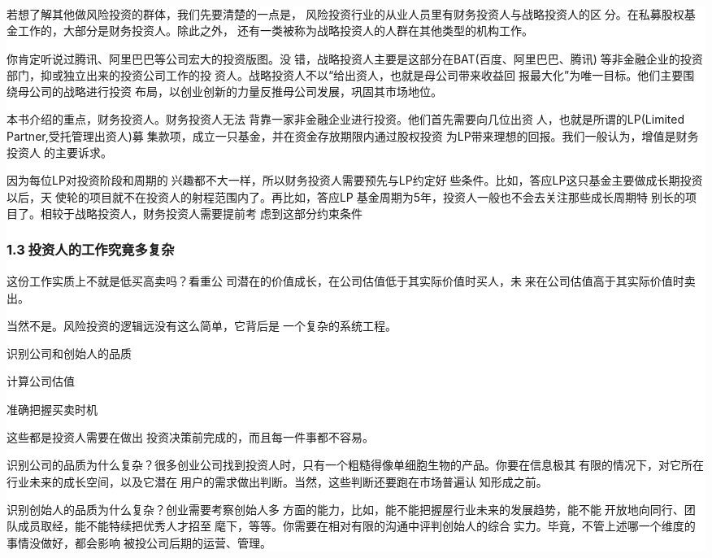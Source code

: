 若想了解其他做风险投资的群体，我们先要清楚的一点是，
风险投资行业的从业人员里有财务投资人与战略投资人的区
分。在私募股权基金工作的，大部分是财务投资人。除此之外，
还有一类被称为战略投资人的人群在其他类型的机构工作。

你肯定听说过腾讯、阿里巴巴等公司宏大的投资版图。没
错，战略投资人主要是这部分在BAT(百度、阿里巴巴、腾讯)
等非金融企业的投资部门，抑或独立出来的投资公司工作的投
资人。战略投资人不以“给出资人，也就是母公司带来收益回
报最大化”为唯一目标。他们主要围绕母公司的战略进行投资
布局，以创业创新的力量反推母公司发展，巩固其市场地位。

本书介绍的重点，财务投资人。财务投资人无法
背靠一家非金融企业进行投资。他们首先需要向几位出资
人，也就是所谓的LP(Limited Partner,受托管理出资人)募
集款项，成立一只基金，并在资金存放期限内通过股权投资
为LP带来理想的回报。我们一般认为，增值是财务投资人
的主要诉求。

因为每位LP对投资阶段和周期的
兴趣都不大一样，所以财务投资人需要预先与LP约定好
些条件。比如，答应LP这只基金主要做成长期投资以后，天
使轮的项目就不在投资人的射程范围内了。再比如，答应LP
基金周期为5年，投资人一般也不会去关注那些成长周期特
别长的项目了。相较于战略投资人，财务投资人需要提前考
虑到这部分约束条件

### 1.3 投资人的工作究竟多复杂

这份工作实质上不就是低买高卖吗？看重公
司潜在的价值成长，在公司估值低于其实际价值时买人，未
来在公司估值高于其实际价值时卖出。

当然不是。风险投资的逻辑远没有这么简单，它背后是
一个复杂的系统工程。

识别公司和创始人的品质

计算公司估值

准确把握买卖时机

这些都是投资人需要在做出
投资决策前完成的，而且每一件事都不容易。

识别公司的品质为什么复杂？很多创业公司找到投资人时，只有一个粗糙得像单细胞生物的产品。你要在信息极其
有限的情况下，对它所在行业未来的成长空间，以及它潜在
用户的需求做出判断。当然，这些判断还要跑在市场普遍认
知形成之前。

识别创始人的品质为什么复杂？创业需要考察创始人多
方面的能力，比如，能不能把握屋行业未来的发展趋势，能不能
开放地向同行、团队成员取经，能不能特续把优秀人才招至
麾下，等等。你需要在相对有限的沟通中评判创始人的综合
实力。毕竟，不管上述哪一个维度的事情没做好，都会影响
被投公司后期的运营、管理。
